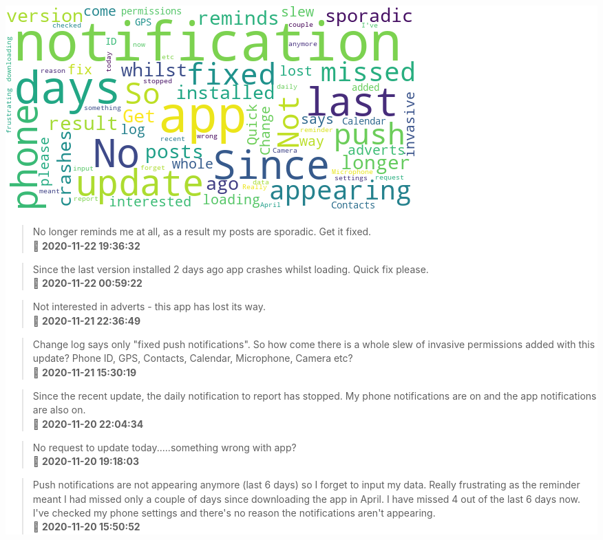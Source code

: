 <img src="1_star_reviews_wordcloud.png" alt="com.joinzoe.covid_zoe 1 reviews"/>
</p>

> No longer reminds me at all, as a result my posts are sporadic. Get it fixed.<br> :date: __2020-11-22 19:36:32__

> Since the last version installed 2 days ago app crashes whilst loading. Quick fix please.<br> :date: __2020-11-22 00:59:22__

> Not interested in adverts - this app has lost its way.<br> :date: __2020-11-21 22:36:49__

> Change log says only "fixed push notifications". So how come there is a whole slew of invasive permissions added with this update? Phone ID, GPS, Contacts, Calendar, Microphone, Camera etc?<br> :date: __2020-11-21 15:30:19__

> Since the recent update, the daily notification to report has stopped. My phone notifications are on and the app notifications are also on.<br> :date: __2020-11-20 22:04:34__

> No request to update today.....something wrong with app?<br> :date: __2020-11-20 19:18:03__

> Push notifications are not appearing anymore (last 6 days) so I forget to input my data. Really frustrating as the reminder meant I had missed only a couple of days since downloading the app in April. I have missed 4 out of the last 6 days now. I've checked my phone settings and there's no reason the notifications aren't appearing.<br> :date: __2020-11-20 15:50:52__


